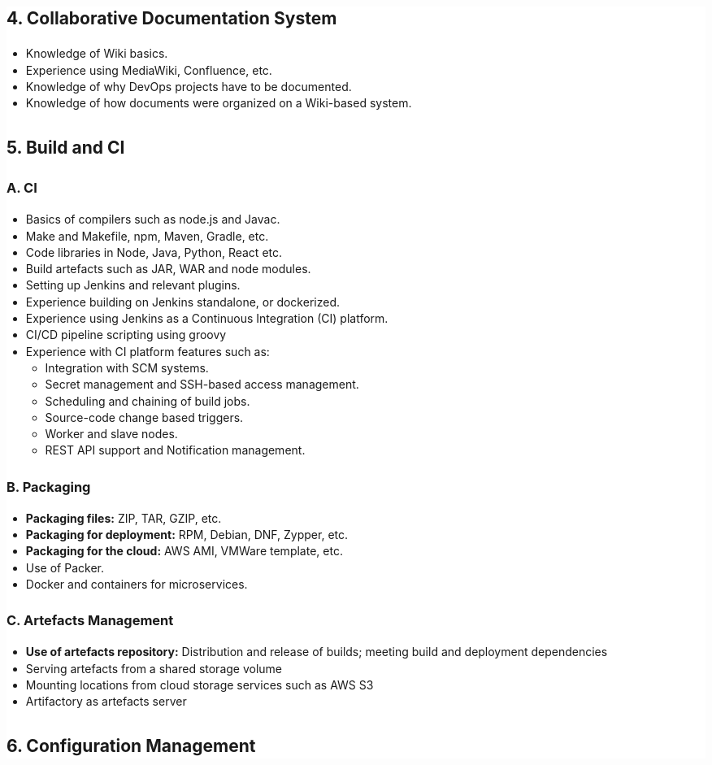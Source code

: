 ## **4. Collaborative Documentation System** <a href="collaborative-documentation-system" id="collaborative-documentation-system"></a>

* Knowledge of Wiki basics.
* Experience using MediaWiki, Confluence, etc.
* Knowledge of why DevOps projects have to be documented.
* Knowledge of how documents were organized on a Wiki-based system.

## **5. Build and CI** <a href="build-and-ci" id="build-and-ci"></a>

### A. CI

* Basics of compilers such as node.js and Javac.
* Make and Makefile, npm, Maven, Gradle, etc.
* Code libraries in Node, Java, Python, React etc.
* Build artefacts such as JAR, WAR and node modules.
* Setting up Jenkins and relevant plugins.
* Experience building on Jenkins standalone, or dockerized.
* Experience using Jenkins as a Continuous Integration (CI) platform.
* CI/CD pipeline scripting using groovy
* Experience with CI platform features such as:
  * Integration with SCM systems.
  * Secret management and SSH-based access management.
  * Scheduling and chaining of build jobs.
  * Source-code change based triggers.
  * Worker and slave nodes.
  * REST API support and Notification management.



### **B.  Packaging**

* **Packaging files:** ZIP, TAR, GZIP, etc.
* **Packaging for deployment:** RPM, Debian, DNF, Zypper, etc.
* **Packaging for the cloud:** AWS AMI, VMWare template, etc.
* Use of Packer.
* Docker and containers for microservices.

### **C. Artefacts Management**

* **Use of artefacts repository:** Distribution and release of builds; meeting build and deployment dependencies
* Serving artefacts from a shared storage volume
* Mounting locations from cloud storage services such as AWS S3
* Artifactory as artefacts server

## **6. Configuration Management** <a href="configuration-management" id="configuration-management"></a>
